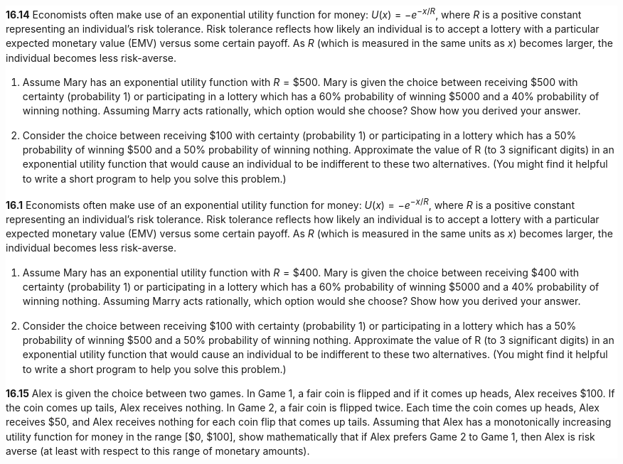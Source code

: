 **16.14** Economists often make use of an exponential utility function for money:
$U(x) = -e^{-x/R}$, where $R$ is a positive constant representing an
individual’s risk tolerance. Risk tolerance reflects how likely an
individual is to accept a lottery with a particular expected monetary
value (EMV) versus some certain payoff. As $R$ (which is measured in the
same units as $x$) becomes larger, the individual becomes less
risk-averse.

1.  Assume Mary has an exponential utility function with $R = \$500$.
    Mary is given the choice between receiving \$500 with certainty
    (probability 1) or participating in a lottery which has a 60%
    probability of winning \$5000 and a 40% probability of
    winning nothing. Assuming Marry acts rationally, which option would
    she choose? Show how you derived your answer.

2.  Consider the choice between receiving \$100 with certainty
    (probability 1) or participating in a lottery which has a 50%
    probability of winning \$500 and a 50% probability of winning
    nothing. Approximate the value of R (to 3 significant digits) in an
    exponential utility function that would cause an individual to be
    indifferent to these two alternatives. (You might find it helpful to
    write a short program to help you solve this problem.)

**16.1** Economists often make use of an exponential utility function for money:
$U(x) = -e^{-x/R}$, where $R$ is a positive constant representing an
individual’s risk tolerance. Risk tolerance reflects how likely an
individual is to accept a lottery with a particular expected monetary
value (EMV) versus some certain payoff. As $R$ (which is measured in the
same units as $x$) becomes larger, the individual becomes less
risk-averse.

1.  Assume Mary has an exponential utility function with $R = \$400$.
    Mary is given the choice between receiving \$400 with certainty
    (probability 1) or participating in a lottery which has a 60%
    probability of winning \$5000 and a 40% probability of
    winning nothing. Assuming Marry acts rationally, which option would
    she choose? Show how you derived your answer.

2.  Consider the choice between receiving \$100 with certainty
    (probability 1) or participating in a lottery which has a 50%
    probability of winning \$500 and a 50% probability of winning
    nothing. Approximate the value of R (to 3 significant digits) in an
    exponential utility function that would cause an individual to be
    indifferent to these two alternatives. (You might find it helpful to
    write a short program to help you solve this problem.)

**16.15** Alex is given the choice between two games. In Game 1, a fair coin is
flipped and if it comes up heads, Alex receives \$100. If the coin comes
up tails, Alex receives nothing. In Game 2, a fair coin is flipped
twice. Each time the coin comes up heads, Alex receives \$50, and Alex
receives nothing for each coin flip that comes up tails. Assuming that
Alex has a monotonically increasing utility function for money in the
range \[\$0, \$100\], show mathematically that if Alex prefers Game 2 to
Game 1, then Alex is risk averse (at least with respect to this range of
monetary amounts).
